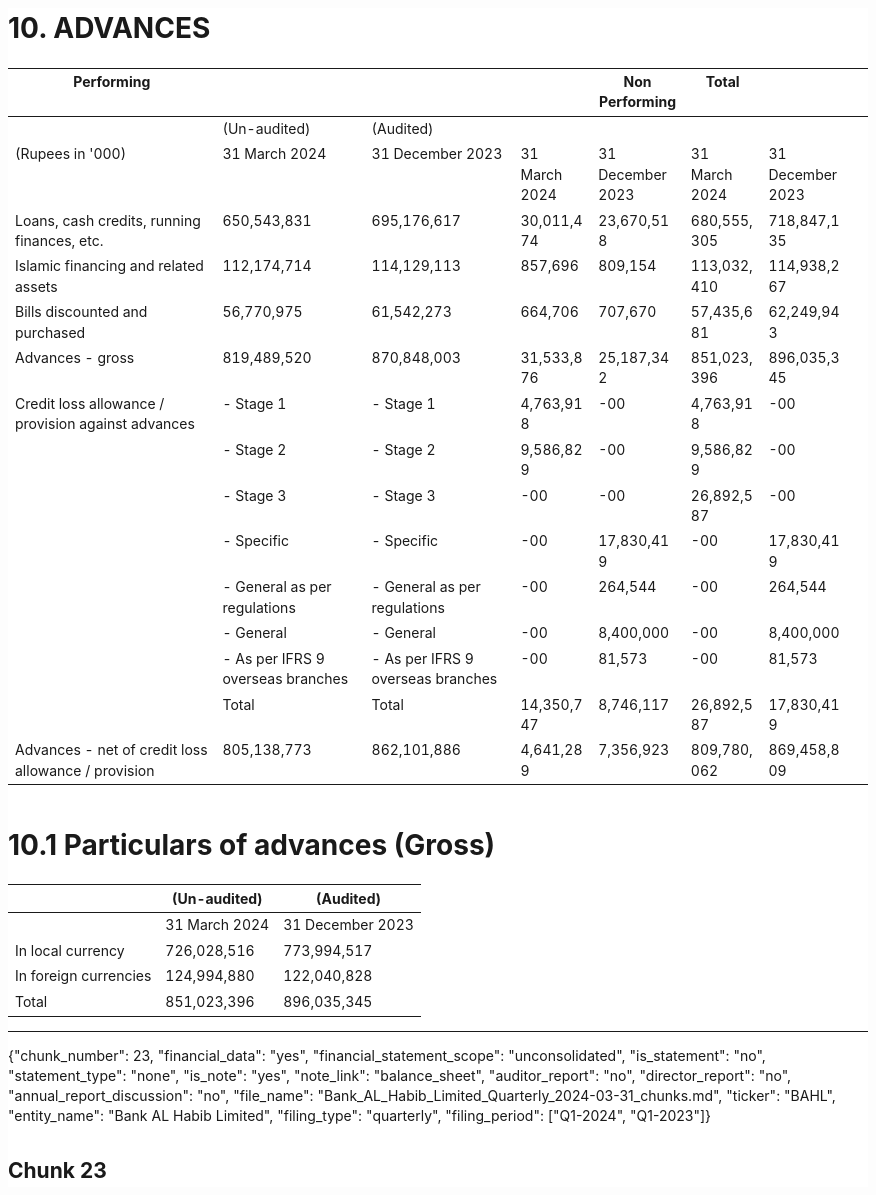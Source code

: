 
# 10. ADVANCES

|Performing| | | |Non Performing|Total| | |
|---|---|---|---|---|---|---|---|
| |(Un-audited)|(Audited)| | | | | |
|(Rupees in '000)|31 March 2024|31 December 2023|31 March 2024|31 December 2023|31 March 2024|31 December 2023| |
|Loans, cash credits, running finances, etc.|650,543,831|695,176,617|30,011,474|23,670,518|680,555,305|718,847,135| |
|Islamic financing and related assets|112,174,714|114,129,113|857,696|809,154|113,032,410|114,938,267| |
|Bills discounted and purchased|56,770,975|61,542,273|664,706|707,670|57,435,681|62,249,943| |
|Advances - gross|819,489,520|870,848,003|31,533,876|25,187,342|851,023,396|896,035,345| |
|Credit loss allowance / provision against advances|- Stage 1|- Stage 1|4,763,918|-00|4,763,918|-00| |
| |- Stage 2|- Stage 2|9,586,829|-00|9,586,829|-00| |
| |- Stage 3|- Stage 3|-00|-00|26,892,587|-00| |
| |- Specific|- Specific|-00|17,830,419|-00|17,830,419| |
| |- General as per regulations|- General as per regulations|-00|264,544|-00|264,544| |
| |- General|- General|-00|8,400,000|-00|8,400,000| |
| |- As per IFRS 9 overseas branches|- As per IFRS 9 overseas branches|-00|81,573|-00|81,573| |
| |Total|Total|14,350,747|8,746,117|26,892,587|17,830,419| |
|Advances - net of credit loss allowance / provision|805,138,773|862,101,886|4,641,289|7,356,923|809,780,062|869,458,809| |

# 10.1  Particulars of advances (Gross)

| |(Un-audited)|(Audited)|
|---|---|---|
| |31 March 2024|31 December 2023|
|In local currency|726,028,516|773,994,517|
|In foreign currencies|124,994,880|122,040,828|
|Total|851,023,396|896,035,345|

---

{"chunk_number": 23, "financial_data": "yes", "financial_statement_scope": "unconsolidated", "is_statement": "no", "statement_type": "none", "is_note": "yes", "note_link": "balance_sheet", "auditor_report": "no", "director_report": "no", "annual_report_discussion": "no", "file_name": "Bank_AL_Habib_Limited_Quarterly_2024-03-31_chunks.md", "ticker": "BAHL", "entity_name": "Bank AL Habib Limited", "filing_type": "quarterly", "filing_period": ["Q1-2024", "Q1-2023"]}
## Chunk 23
